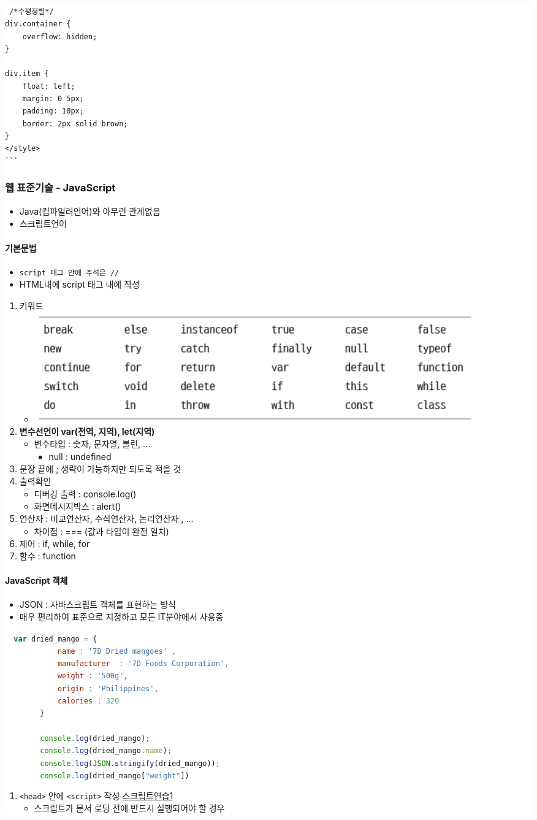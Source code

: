      /*수평정렬*/
    div.container {
        overflow: hidden;
    }

    div.item {
        float: left;
        margin: 0 5px;
        padding: 10px;
        border: 2px solid brown;
    }
    </style>
    ```
### 웹 표준기술 - JavaScript
- Java(컴파일러언어)와 아무런 관계없음
- 스크립트언어

#### 기본문법
- `script 태그 안에 주석은 //`
- HTML내에 script 태그 내에 작성

1. 키워드
    - <img src='./day75/자바스크립트키워드예약어.png'>
2. **변수선언이 var(전역, 지역), let(지역)**
    - 변수타입 : 숫자, 문자열, 불린, ...
        - null : undefined
3. 문장 끝에 ; 생략이 가능하지만 되도록 적을 것
4. 출력확인
    - 디버깅 출력 : console.log()
    - 화면메시지박스 : alert()
5. 연산자 : 비교연산자, 수식연산자, 논리연산자 , ...
    - 차이점 : === (값과 타입이 완전 일치)
6. 제어 : if, while, for
7. 함수 : function

#### JavaScript 객체
- JSON : 자바스크립트 객체를 표현하는 방식
- 매우 편리하여 표준으로 지정하고 모든 IT분야에서 사용중
```js
  var dried_mango = {
            name : '7D Dried mangoes' ,
            manufacturer  : '7D Foods Corporation',
            weight : '500g',
            origin : 'Philippines',
            calories : 320
        }
        
        console.log(dried_mango);
        console.log(dried_mango.name);
        console.log(JSON.stringify(dried_mango));
        console.log(dried_mango["weight"])
```
1. `<head>` 안에 `<script>` 작성  [스크립트연습1](./day75/html05.html)
    - 스크립트가 문서 로딩 전에 반드시 실행되어야 할 경우
